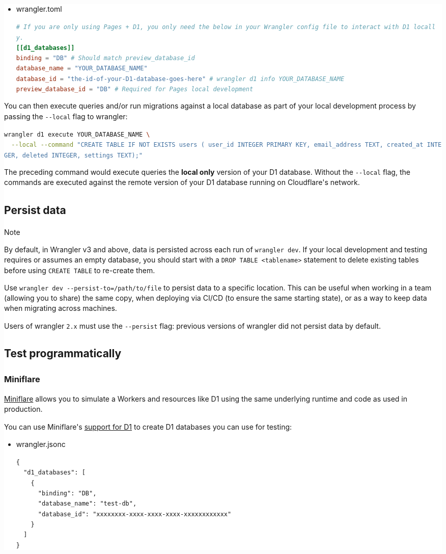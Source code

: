 * wrangler.toml

  ```toml
  # If you are only using Pages + D1, you only need the below in your Wrangler config file to interact with D1 locally.
  [[d1_databases]]
  binding = "DB" # Should match preview_database_id
  database_name = "YOUR_DATABASE_NAME"
  database_id = "the-id-of-your-D1-database-goes-here" # wrangler d1 info YOUR_DATABASE_NAME
  preview_database_id = "DB" # Required for Pages local development
  ```

You can then execute queries and/or run migrations against a local database as part of your local development process by passing the `--local` flag to wrangler:

```bash
wrangler d1 execute YOUR_DATABASE_NAME \
  --local --command "CREATE TABLE IF NOT EXISTS users ( user_id INTEGER PRIMARY KEY, email_address TEXT, created_at INTEGER, deleted INTEGER, settings TEXT);"
```

The preceding command would execute queries the **local only** version of your D1 database. Without the `--local` flag, the commands are executed against the remote version of your D1 database running on Cloudflare's network.

## Persist data

Note

By default, in Wrangler v3 and above, data is persisted across each run of `wrangler dev`. If your local development and testing requires or assumes an empty database, you should start with a `DROP TABLE <tablename>` statement to delete existing tables before using `CREATE TABLE` to re-create them.

Use `wrangler dev --persist-to=/path/to/file` to persist data to a specific location. This can be useful when working in a team (allowing you to share) the same copy, when deploying via CI/CD (to ensure the same starting state), or as a way to keep data when migrating across machines.

Users of wrangler `2.x` must use the `--persist` flag: previous versions of wrangler did not persist data by default.

## Test programmatically

### Miniflare

[Miniflare](https://miniflare.dev/) allows you to simulate a Workers and resources like D1 using the same underlying runtime and code as used in production.

You can use Miniflare's [support for D1](https://miniflare.dev/storage/d1) to create D1 databases you can use for testing:

* wrangler.jsonc

  ```jsonc
  {
    "d1_databases": [
      {
        "binding": "DB",
        "database_name": "test-db",
        "database_id": "xxxxxxxx-xxxx-xxxx-xxxx-xxxxxxxxxxxx"
      }
    ]
  }
  ```
